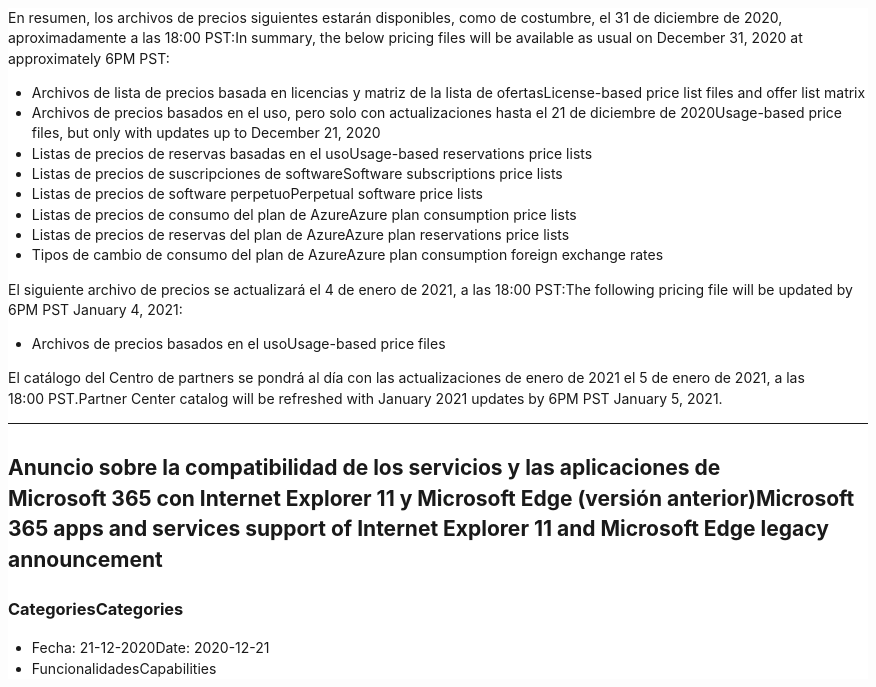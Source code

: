 <span data-ttu-id="e587a-168">En resumen, los archivos de precios siguientes estarán disponibles, como de costumbre, el 31 de diciembre de 2020, aproximadamente a las 18:00 PST:</span><span class="sxs-lookup"><span data-stu-id="e587a-168">In summary, the below pricing files will be available as usual on December 31, 2020 at approximately 6PM PST:</span></span>

- <span data-ttu-id="e587a-169">Archivos de lista de precios basada en licencias y matriz de la lista de ofertas</span><span class="sxs-lookup"><span data-stu-id="e587a-169">License-based price list files and offer list matrix</span></span>
- <span data-ttu-id="e587a-170">Archivos de precios basados en el uso, pero solo con actualizaciones hasta el 21 de diciembre de 2020</span><span class="sxs-lookup"><span data-stu-id="e587a-170">Usage-based price files, but only with updates up to December 21, 2020</span></span>
- <span data-ttu-id="e587a-171">Listas de precios de reservas basadas en el uso</span><span class="sxs-lookup"><span data-stu-id="e587a-171">Usage-based reservations price lists</span></span>
- <span data-ttu-id="e587a-172">Listas de precios de suscripciones de software</span><span class="sxs-lookup"><span data-stu-id="e587a-172">Software subscriptions price lists</span></span>
- <span data-ttu-id="e587a-173">Listas de precios de software perpetuo</span><span class="sxs-lookup"><span data-stu-id="e587a-173">Perpetual software price lists</span></span>
- <span data-ttu-id="e587a-174">Listas de precios de consumo del plan de Azure</span><span class="sxs-lookup"><span data-stu-id="e587a-174">Azure plan consumption price lists</span></span>
- <span data-ttu-id="e587a-175">Listas de precios de reservas del plan de Azure</span><span class="sxs-lookup"><span data-stu-id="e587a-175">Azure plan reservations price lists</span></span>
- <span data-ttu-id="e587a-176">Tipos de cambio de consumo del plan de Azure</span><span class="sxs-lookup"><span data-stu-id="e587a-176">Azure plan consumption foreign exchange rates</span></span>

<span data-ttu-id="e587a-177">El siguiente archivo de precios se actualizará el 4 de enero de 2021, a las 18:00 PST:</span><span class="sxs-lookup"><span data-stu-id="e587a-177">The following pricing file will be updated by 6PM PST January 4, 2021:</span></span>

- <span data-ttu-id="e587a-178">Archivos de precios basados en el uso</span><span class="sxs-lookup"><span data-stu-id="e587a-178">Usage-based price files</span></span>

<span data-ttu-id="e587a-179">El catálogo del Centro de partners se pondrá al día con las actualizaciones de enero de 2021 el 5 de enero de 2021, a las 18:00 PST.</span><span class="sxs-lookup"><span data-stu-id="e587a-179">Partner Center catalog will be refreshed with January 2021 updates by 6PM PST January 5, 2021.</span></span>
 
______________

## <a name="microsoft-365-apps-and-services-support-of-internet-explorer-11-and-microsoft-edge-legacy-announcement"></a><a name="10"></a><span data-ttu-id="e587a-180">Anuncio sobre la compatibilidad de los servicios y las aplicaciones de Microsoft 365 con Internet Explorer 11 y Microsoft Edge (versión anterior)</span><span class="sxs-lookup"><span data-stu-id="e587a-180">Microsoft 365 apps and services support of Internet Explorer 11 and Microsoft Edge legacy announcement</span></span>

### <a name="categories"></a><span data-ttu-id="e587a-181">Categories</span><span class="sxs-lookup"><span data-stu-id="e587a-181">Categories</span></span>

- <span data-ttu-id="e587a-182">Fecha: 21-12-2020</span><span class="sxs-lookup"><span data-stu-id="e587a-182">Date: 2020-12-21</span></span>
- <span data-ttu-id="e587a-183">Funcionalidades</span><span class="sxs-lookup"><span data-stu-id="e587a-183">Capabilities</span></span>
